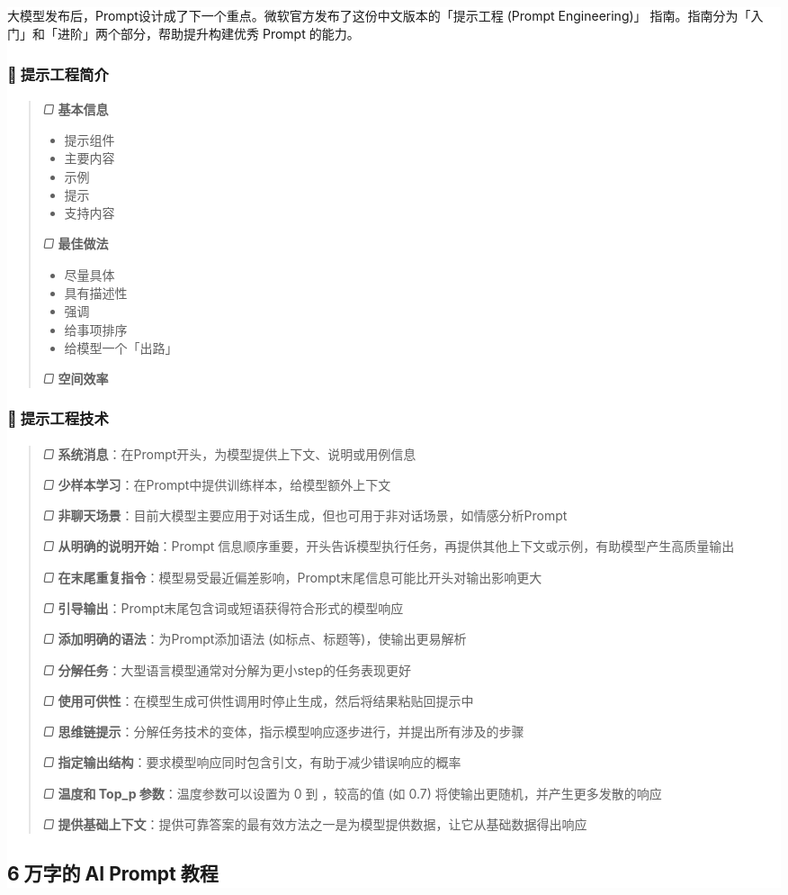 大模型发布后，Prompt设计成了下一个重点。微软官方发布了这份中文版本的「提示工程 (Prompt Engineering)」 指南。指南分为「入门」和「进阶」两个部分，帮助提升构建优秀 Prompt 的能力。

### 🔔 **提示工程简介**

> *▢* **基本信息**
>
> - 提示组件
> - 主要内容
> - 示例
> - 提示
> - 支持内容
>
> *▢* **最佳做法**
>
> - 尽量具体
> - 具有描述性
> - 强调
> - 给事项排序
> - 给模型一个「出路」
>
> *▢* **空间效率**

### 🔔 **提示工程技术**

> *▢* **系统消息**：在Prompt开头，为模型提供上下文、说明或用例信息
>
> *▢* **少样本学习**：在Prompt中提供训练样本，给模型额外上下文
>
> *▢* **非聊天场景**：目前大模型主要应用于对话生成，但也可用于非对话场景，如情感分析Prompt
>
> *▢* **从明确的说明开始**：Prompt 信息顺序重要，开头告诉模型执行任务，再提供其他上下文或示例，有助模型产生高质量输出
>
> *▢* **在末尾重复指令**：模型易受最近偏差影响，Prompt末尾信息可能比开头对输出影响更大
>
> *▢* **引导输出**：Prompt末尾包含词或短语获得符合形式的模型响应
>
> *▢* **添加明确的语法**：为Prompt添加语法 (如标点、标题等)，使输出更易解析
>
> *▢* **分解任务**：大型语言模型通常对分解为更小step的任务表现更好
>
> *▢* **使用可供性**：在模型生成可供性调用时停止生成，然后将结果粘贴回提示中
>
> *▢* **思维链提示**：分解任务技术的变体，指示模型响应逐步进行，并提出所有涉及的步骤
>
> *▢* **指定输出结构**：要求模型响应同时包含引文，有助于减少错误响应的概率
>
> *▢* **温度和 Top_p 参数**：温度参数可以设置为 0 到 ，较高的值 (如 0.7) 将使输出更随机，并产生更多发散的响应
>
> *▢* **提供基础上下文**：提供可靠答案的最有效方法之一是为模型提供数据，让它从基础数据得出响应

## 6 万字的 AI Prompt 教程
